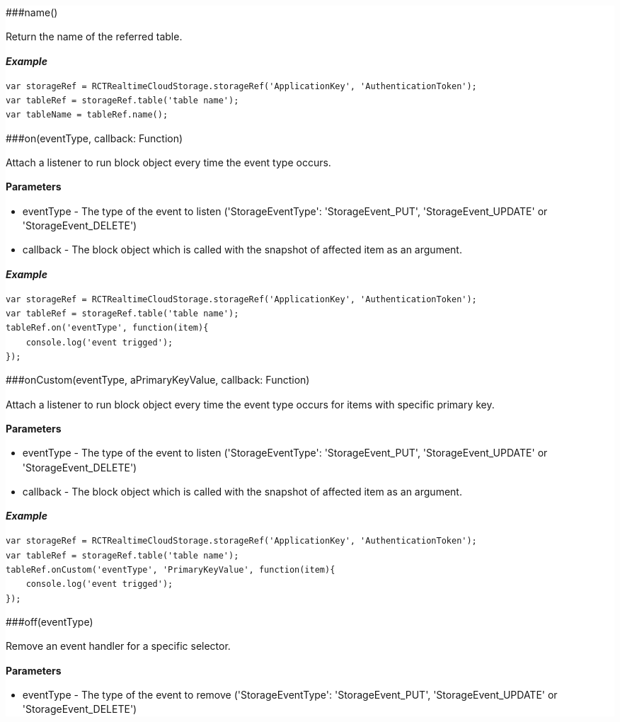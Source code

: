 ###name()

Return the name of the referred table.

***Example***

	var storageRef = RCTRealtimeCloudStorage.storageRef('ApplicationKey', 'AuthenticationToken');
	var tableRef = storageRef.table('table name');
	var tableName = tableRef.name();

###on(eventType, callback: Function)

Attach a listener to run block object every time the event type occurs.

**Parameters**

* eventType -
The type of the event to listen ('StorageEventType': 'StorageEvent_PUT', 'StorageEvent_UPDATE' or 'StorageEvent_DELETE')

* callback -
The block object which is called with the snapshot of affected item as an argument.

***Example***

	var storageRef = RCTRealtimeCloudStorage.storageRef('ApplicationKey', 'AuthenticationToken');
	var tableRef = storageRef.table('table name');
	tableRef.on('eventType', function(item){
		console.log('event trigged');
	});

###onCustom(eventType, aPrimaryKeyValue, callback: Function)

Attach a listener to run block object every time the event type occurs for items with specific primary key.

**Parameters**

* eventType -
The type of the event to listen ('StorageEventType': 'StorageEvent_PUT', 'StorageEvent_UPDATE' or 'StorageEvent_DELETE')

* callback -
The block object which is called with the snapshot of affected item as an argument.

***Example***

	var storageRef = RCTRealtimeCloudStorage.storageRef('ApplicationKey', 'AuthenticationToken');
	var tableRef = storageRef.table('table name');
	tableRef.onCustom('eventType', 'PrimaryKeyValue', function(item){
		console.log('event trigged');
	});

###off(eventType)

Remove an event handler for a specific selector.

**Parameters**

* eventType -
The type of the event to remove ('StorageEventType': 'StorageEvent_PUT', 'StorageEvent_UPDATE' or 'StorageEvent_DELETE')
